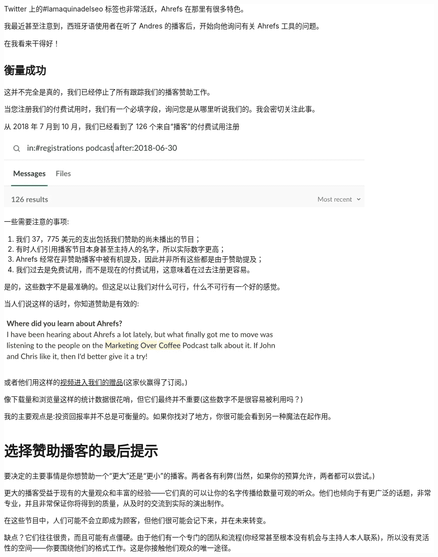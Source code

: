 Twitter 上的#lamaquinadelseo 标签也非常活跃，Ahrefs 在那里有很多特色。

我最近甚至注意到，西班牙语使用者在听了 Andres 的播客后，开始向他询问有关 Ahrefs 工具的问题。

在我看来干得好！

## 衡量成功

这并不完全是真的，我们已经停止了所有跟踪我们的播客赞助工作。

当您注册我们的付费试用时，我们有一个必填字段，询问您是从哪里听说我们的。我会密切关注此事。

从 2018 年 7 月到 10 月，我们已经看到了 126 个来自“播客”的付费试用注册

![](img/b37f8b6b4c38e7d371e8c7f68f63b9bc.png)

一些需要注意的事项:

1.  我们 37，775 美元的支出包括我们赞助的尚未播出的节目；
2.  有时人们引用播客节目本身甚至主持人的名字，所以实际数字更高；
3.  Ahrefs 经常在非赞助播客中被有机提及，因此并非所有这些都是由于赞助提及；
4.  我们过去是免费试用，而不是现在的付费试用，这意味着在过去注册更容易。

是的，这些数字不是最准确的。但这足以让我们对什么可行，什么不可行有一个好的感觉。

当人们说这样的话时，你知道赞助是有效的:

![](img/24b2ef717bd221c2f6eba55e79c5e1dc.png)

或者他们用这样的[视频进入我们的赠品](https://twitter.com/Y_Existo/status/1055685268588687360)(这家伙赢得了订阅。)

像下载量和浏览量这样的统计数据很花哨，但它们最终并不重要(这些数字不是很容易被利用吗？)

我的主要观点是:投资回报率并不总是可衡量的。如果你找对了地方，你很可能会看到另一种魔法在起作用。

# 选择赞助播客的最后提示

要决定的主要事情是你想赞助一个“更大”还是“更小”的播客。两者各有利弊(当然，如果你的预算允许，两者都可以尝试。)

更大的播客受益于现有的大量观众和丰富的经验——它们真的可以让你的名字传播给数量可观的听众。他们也倾向于有更广泛的话题，非常专业，并且非常保证你将得到的质量，从及时的交流到实际的演出制作。

在这些节目中，人们可能不会立即成为顾客，但他们很可能会记下来，并在未来转变。

缺点？它们往往很贵，而且可能有点僵硬。由于他们有一个专门的团队和流程(你经常甚至根本没有机会与主持人本人联系)，所以没有灵活性的空间——你要围绕他们的格式工作。这是你接触他们观众的唯一途径。
